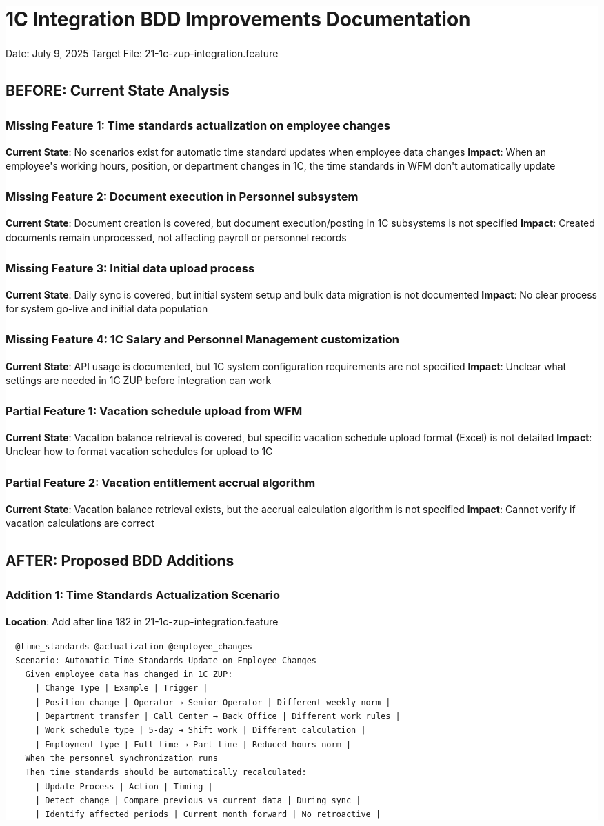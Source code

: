 # 1C Integration BDD Improvements Documentation
Date: July 9, 2025
Target File: 21-1c-zup-integration.feature

## BEFORE: Current State Analysis

### Missing Feature 1: Time standards actualization on employee changes
**Current State**: No scenarios exist for automatic time standard updates when employee data changes
**Impact**: When an employee's working hours, position, or department changes in 1C, the time standards in WFM don't automatically update

### Missing Feature 2: Document execution in Personnel subsystem  
**Current State**: Document creation is covered, but document execution/posting in 1C subsystems is not specified
**Impact**: Created documents remain unprocessed, not affecting payroll or personnel records

### Missing Feature 3: Initial data upload process
**Current State**: Daily sync is covered, but initial system setup and bulk data migration is not documented
**Impact**: No clear process for system go-live and initial data population

### Missing Feature 4: 1C Salary and Personnel Management customization
**Current State**: API usage is documented, but 1C system configuration requirements are not specified
**Impact**: Unclear what settings are needed in 1C ZUP before integration can work

### Partial Feature 1: Vacation schedule upload from WFM
**Current State**: Vacation balance retrieval is covered, but specific vacation schedule upload format (Excel) is not detailed
**Impact**: Unclear how to format vacation schedules for upload to 1C

### Partial Feature 2: Vacation entitlement accrual algorithm  
**Current State**: Vacation balance retrieval exists, but the accrual calculation algorithm is not specified
**Impact**: Cannot verify if vacation calculations are correct

## AFTER: Proposed BDD Additions

### Addition 1: Time Standards Actualization Scenario
**Location**: Add after line 182 in 21-1c-zup-integration.feature

```gherkin
  @time_standards @actualization @employee_changes
  Scenario: Automatic Time Standards Update on Employee Changes
    Given employee data has changed in 1C ZUP:
      | Change Type | Example | Trigger |
      | Position change | Operator → Senior Operator | Different weekly norm |
      | Department transfer | Call Center → Back Office | Different work rules |
      | Work schedule type | 5-day → Shift work | Different calculation |
      | Employment type | Full-time → Part-time | Reduced hours norm |
    When the personnel synchronization runs
    Then time standards should be automatically recalculated:
      | Update Process | Action | Timing |
      | Detect change | Compare previous vs current data | During sync |
      | Identify affected periods | Current month forward | No retroactive |
```